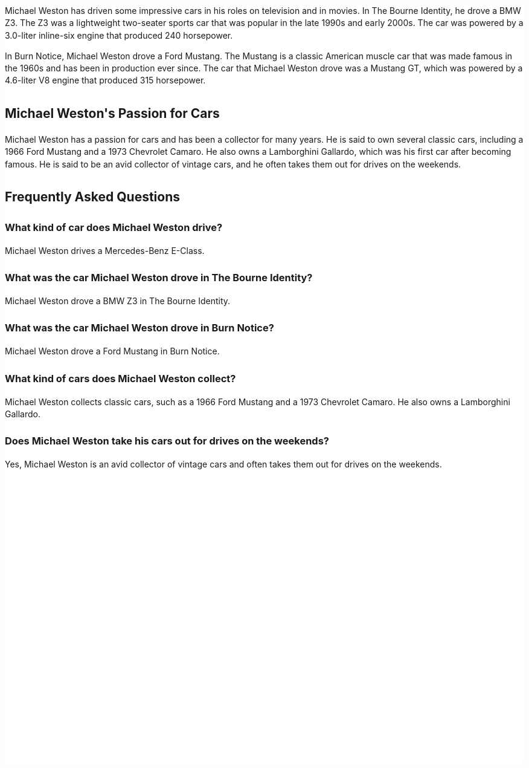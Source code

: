 Michael Weston has driven some impressive cars in his roles on television and in movies. In The Bourne Identity, he drove a BMW Z3. The Z3 was a lightweight two-seater sports car that was popular in the late 1990s and early 2000s. The car was powered by a 3.0-liter inline-six engine that produced 240 horsepower. 

In Burn Notice, Michael Weston drove a Ford Mustang. The Mustang is a classic American muscle car that was made famous in the 1960s and has been in production ever since. The car that Michael Weston drove was a Mustang GT, which was powered by a 4.6-liter V8 engine that produced 315 horsepower.

<h2>Michael Weston's Passion for Cars</h2>

Michael Weston has a passion for cars and has been a collector for many years. He is said to own several classic cars, including a 1966 Ford Mustang and a 1973 Chevrolet Camaro. He also owns a Lamborghini Gallardo, which was his first car after becoming famous. He is said to be an avid collector of vintage cars, and he often takes them out for drives on the weekends.

<h2>Frequently Asked Questions</h2>

<h3>What kind of car does Michael Weston drive?</h3>
Michael Weston drives a Mercedes-Benz E-Class.

<h3>What was the car Michael Weston drove in The Bourne Identity?</h3>
Michael Weston drove a BMW Z3 in The Bourne Identity.

<h3>What was the car Michael Weston drove in Burn Notice?</h3>
Michael Weston drove a Ford Mustang in Burn Notice.

<h3>What kind of cars does Michael Weston collect?</h3>
Michael Weston collects classic cars, such as a 1966 Ford Mustang and a 1973 Chevrolet Camaro. He also owns a Lamborghini Gallardo.

<h3>Does Michael Weston take his cars out for drives on the weekends?</h3>
Yes, Michael Weston is an avid collector of vintage cars and often takes them out for drives on the weekends.

<div style="position: relative; padding-bottom: 56.25%; overflow: hidden"><iframe src="https://www.youtube.com/embed/Z_dzQQ3y2Qo" frameborder="0" allow="accelerometer; autoplay; clipboard-write; encrypted-media; gyroscope; picture-in-picture; web-share" allowfullscreen style="position: absolute; top: 0; left: 0; width: 100%; height: 100%;"></iframe>
</div>